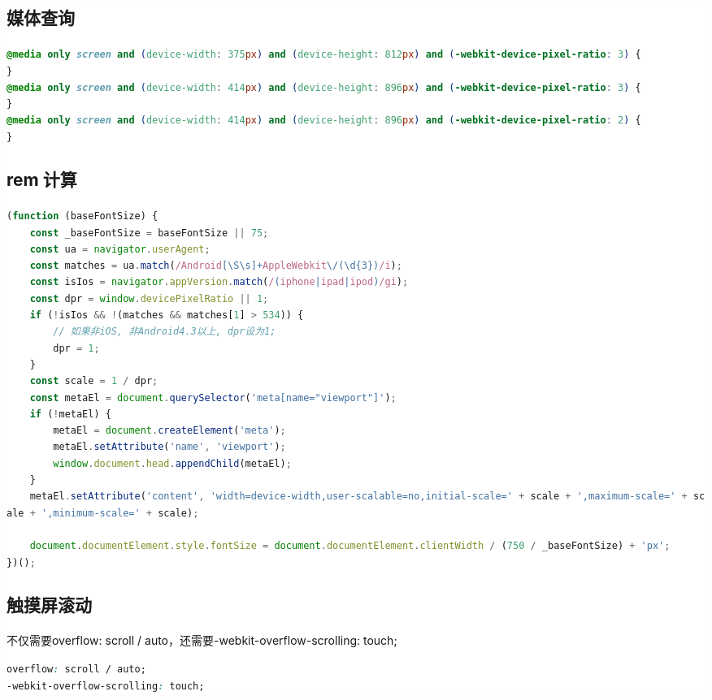 ## 媒体查询

```css
@media only screen and (device-width: 375px) and (device-height: 812px) and (-webkit-device-pixel-ratio: 3) {
}
@media only screen and (device-width: 414px) and (device-height: 896px) and (-webkit-device-pixel-ratio: 3) {
}
@media only screen and (device-width: 414px) and (device-height: 896px) and (-webkit-device-pixel-ratio: 2) {
}

```

## rem 计算

```js
(function (baseFontSize) {
    const _baseFontSize = baseFontSize || 75;
    const ua = navigator.userAgent;
    const matches = ua.match(/Android[\S\s]+AppleWebkit\/(\d{3})/i);
    const isIos = navigator.appVersion.match(/(iphone|ipad|ipod)/gi);
    const dpr = window.devicePixelRatio || 1;
    if (!isIos && !(matches && matches[1] > 534)) {
        // 如果非iOS, 非Android4.3以上, dpr设为1;
        dpr = 1;
    }
    const scale = 1 / dpr;
    const metaEl = document.querySelector('meta[name="viewport"]');
    if (!metaEl) {
        metaEl = document.createElement('meta');
        metaEl.setAttribute('name', 'viewport');
        window.document.head.appendChild(metaEl);
    }
    metaEl.setAttribute('content', 'width=device-width,user-scalable=no,initial-scale=' + scale + ',maximum-scale=' + scale + ',minimum-scale=' + scale);

    document.documentElement.style.fontSize = document.documentElement.clientWidth / (750 / _baseFontSize) + 'px';
})();

```

## 触摸屏滚动
不仅需要overflow: scroll / auto，还需要-webkit-overflow-scrolling: touch;
```css
overflow: scroll / auto;
-webkit-overflow-scrolling: touch;
```
